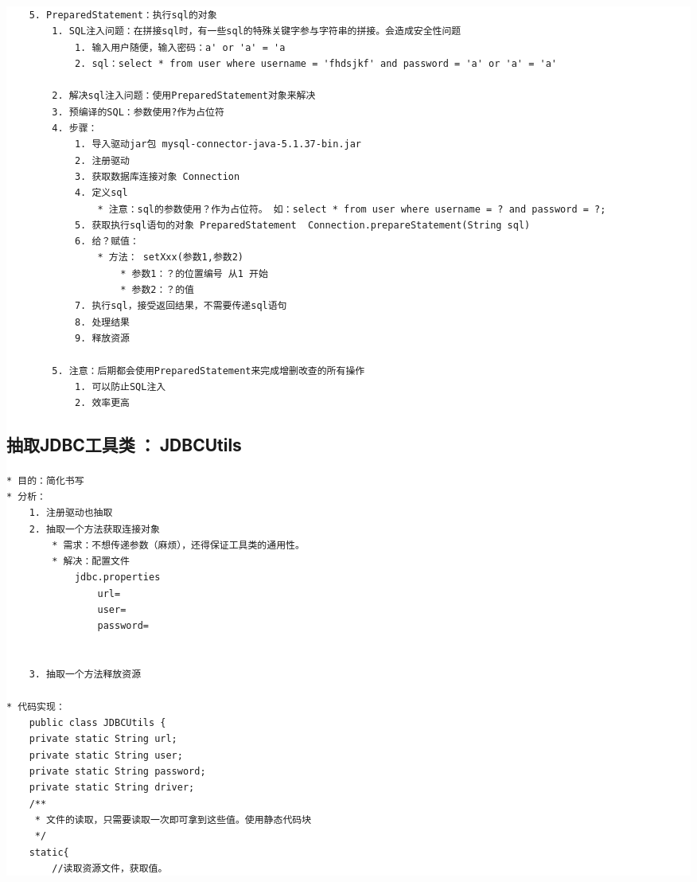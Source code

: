 		5. PreparedStatement：执行sql的对象
			1. SQL注入问题：在拼接sql时，有一些sql的特殊关键字参与字符串的拼接。会造成安全性问题
				1. 输入用户随便，输入密码：a' or 'a' = 'a
				2. sql：select * from user where username = 'fhdsjkf' and password = 'a' or 'a' = 'a' 

			2. 解决sql注入问题：使用PreparedStatement对象来解决
			3. 预编译的SQL：参数使用?作为占位符
			4. 步骤：
				1. 导入驱动jar包 mysql-connector-java-5.1.37-bin.jar
				2. 注册驱动
				3. 获取数据库连接对象 Connection
				4. 定义sql
					* 注意：sql的参数使用？作为占位符。 如：select * from user where username = ? and password = ?;
				5. 获取执行sql语句的对象 PreparedStatement  Connection.prepareStatement(String sql) 
				6. 给？赋值：
					* 方法： setXxx(参数1,参数2)
						* 参数1：？的位置编号 从1 开始
						* 参数2：？的值
				7. 执行sql，接受返回结果，不需要传递sql语句
				8. 处理结果
				9. 释放资源

			5. 注意：后期都会使用PreparedStatement来完成增删改查的所有操作
				1. 可以防止SQL注入
				2. 效率更高

## 抽取JDBC工具类 ： JDBCUtils
	* 目的：简化书写
	* 分析：
		1. 注册驱动也抽取
		2. 抽取一个方法获取连接对象
			* 需求：不想传递参数（麻烦），还得保证工具类的通用性。
			* 解决：配置文件
				jdbc.properties
					url=
					user=
					password=


		3. 抽取一个方法释放资源

	* 代码实现：
		public class JDBCUtils {
	    private static String url;
	    private static String user;
	    private static String password;
	    private static String driver;
	    /**
	     * 文件的读取，只需要读取一次即可拿到这些值。使用静态代码块
	     */
	    static{
	        //读取资源文件，获取值。
	